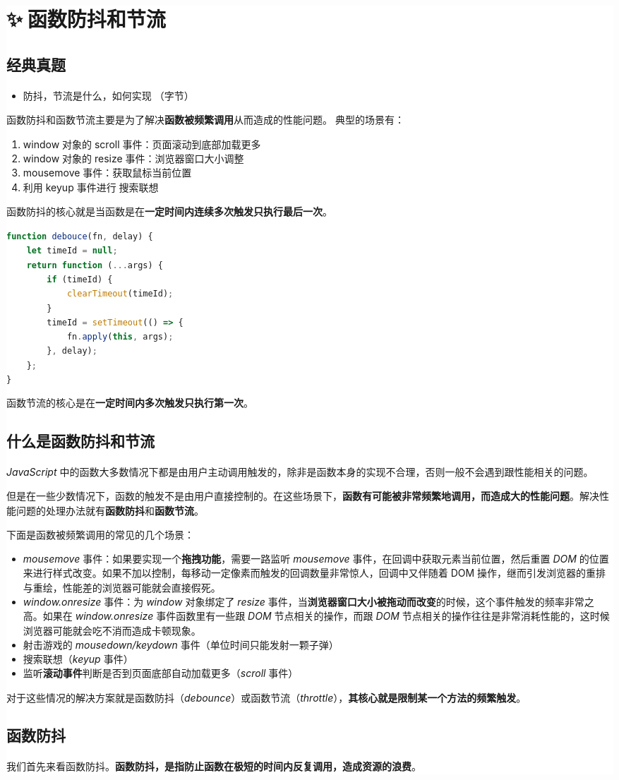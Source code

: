 # ✨ 函数防抖和节流

## 经典真题

-   防抖，节流是什么，如何实现 （字节）

函数防抖和函数节流主要是为了解决**函数被频繁调用**从而造成的性能问题。
典型的场景有：

1. window 对象的 scroll 事件：页面滚动到底部加载更多
2. window 对象的 resize 事件：浏览器窗口大小调整
3. mousemove 事件：获取鼠标当前位置
4. 利用 keyup 事件进行 搜索联想

函数防抖的核心就是当函数是在**一定时间内连续多次触发只执行最后一次**。

```js
function debouce(fn, delay) {
    let timeId = null;
    return function (...args) {
        if (timeId) {
            clearTimeout(timeId);
        }
        timeId = setTimeout(() => {
            fn.apply(this, args);
        }, delay);
    };
}
```

函数节流的核心是在**一定时间内多次触发只执行第一次**。

## 什么是函数防抖和节流

_JavaScript_ 中的函数大多数情况下都是由用户主动调用触发的，除非是函数本身的实现不合理，否则一般不会遇到跟性能相关的问题。

但是在一些少数情况下，函数的触发不是由用户直接控制的。在这些场景下，**函数有可能被非常频繁地调用，而造成大的性能问题**。解决性能问题的处理办法就有**函数防抖**和**函数节流**。

下面是函数被频繁调用的常见的几个场景：

-   _mousemove_ 事件：如果要实现一个**拖拽功能**，需要一路监听 _mousemove_ 事件，在回调中获取元素当前位置，然后重置 _DOM_ 的位置来进行样式改变。如果不加以控制，每移动一定像素而触发的回调数量非常惊人，回调中又伴随着 DOM 操作，继而引发浏览器的重排与重绘，性能差的浏览器可能就会直接假死。
-   _window.onresize_ 事件：为 _window_ 对象绑定了 _resize_ 事件，当**浏览器窗口大小被拖动而改变**的时候，这个事件触发的频率非常之高。如果在 _window.onresize_ 事件函数里有一些跟 _DOM_ 节点相关的操作，而跟 _DOM_ 节点相关的操作往往是非常消耗性能的，这时候浏览器可能就会吃不消而造成卡顿现象。
-   射击游戏的 _mousedown/keydown_ 事件（单位时间只能发射一颗子弹）
-   搜索联想（_keyup_ 事件）
-   监听**滚动事件**判断是否到页面底部自动加载更多（_scroll_ 事件）

对于这些情况的解决方案就是函数防抖（_debounce_）或函数节流（_throttle_），**其核心就是限制某一个方法的频繁触发**。

## 函数防抖

我们首先来看函数防抖。**函数防抖，是指防止函数在极短的时间内反复调用，造成资源的浪费**。
